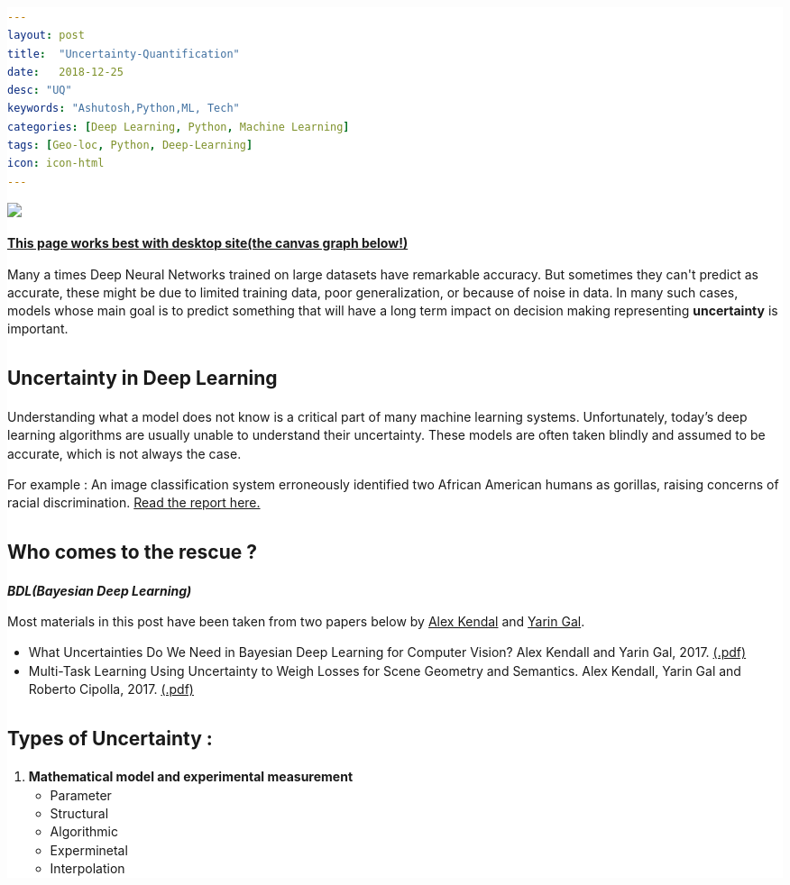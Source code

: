 ```yaml
---
layout: post
title:  "Uncertainty-Quantification"
date:   2018-12-25
desc: "UQ"
keywords: "Ashutosh,Python,ML, Tech"
categories: [Deep Learning, Python, Machine Learning]
tags: [Geo-loc, Python, Deep-Learning]
icon: icon-html
---
```


![](http://mlg.eng.cam.ac.uk/yarin/blog_images/reg_demo_small.jpg)



[**__This page works best with desktop site(the canvas graph below!)__**](https://ash1998.github.io/deep%20learning/python/machine%20learning/2018/12/25/Uncertainity-Quantification.html)

Many a times Deep Neural Networks trained on large datasets have remarkable accuracy. But sometimes they can't predict as accurate, these might be due to limited training data, poor generalization, or because of noise in data. In many such cases, models whose main goal is to predict something that will have a long term impact on decision making representing **uncertainty** is important.



## **Uncertainty in Deep Learning**

Understanding what a model does not know is a critical part of many machine learning systems. Unfortunately, today’s deep learning algorithms are usually unable to understand their uncertainty. These models are often taken blindly and assumed to be accurate, which is not always the case.

For example : An image classification system erroneously identified two African American humans as gorillas, raising concerns of racial discrimination. [Read the report here.](https://www.usatoday.com/story/tech/2015/07/01/google-apologizes-after-photos-identify-black-people-as-gorillas/29567465/)



## **Who comes to the rescue ?**

**_BDL(Bayesian Deep Learning)_**

Most materials in this post have been taken from two papers below by [Alex Kendal](https://alexgkendall.com/) and [Yarin Gal](http://www.cs.ox.ac.uk/people/yarin.gal/website/).
- What Uncertainties Do We Need in Bayesian Deep Learning for Computer Vision? Alex Kendall and Yarin Gal, 2017. [(.pdf)](https://arxiv.org/pdf/1703.04977.pdf) 
- Multi-Task Learning Using Uncertainty to Weigh Losses for Scene Geometry and Semantics. Alex Kendall, Yarin Gal and Roberto Cipolla, 2017. [(.pdf)](https://arxiv.org/pdf/1705.07115.pdf)



## **Types of Uncertainty** : 

1. **Mathematical model and experimental measurement**
    - Parameter
    - Structural
    - Algorithmic
    - Experminetal
    - Interpolation
